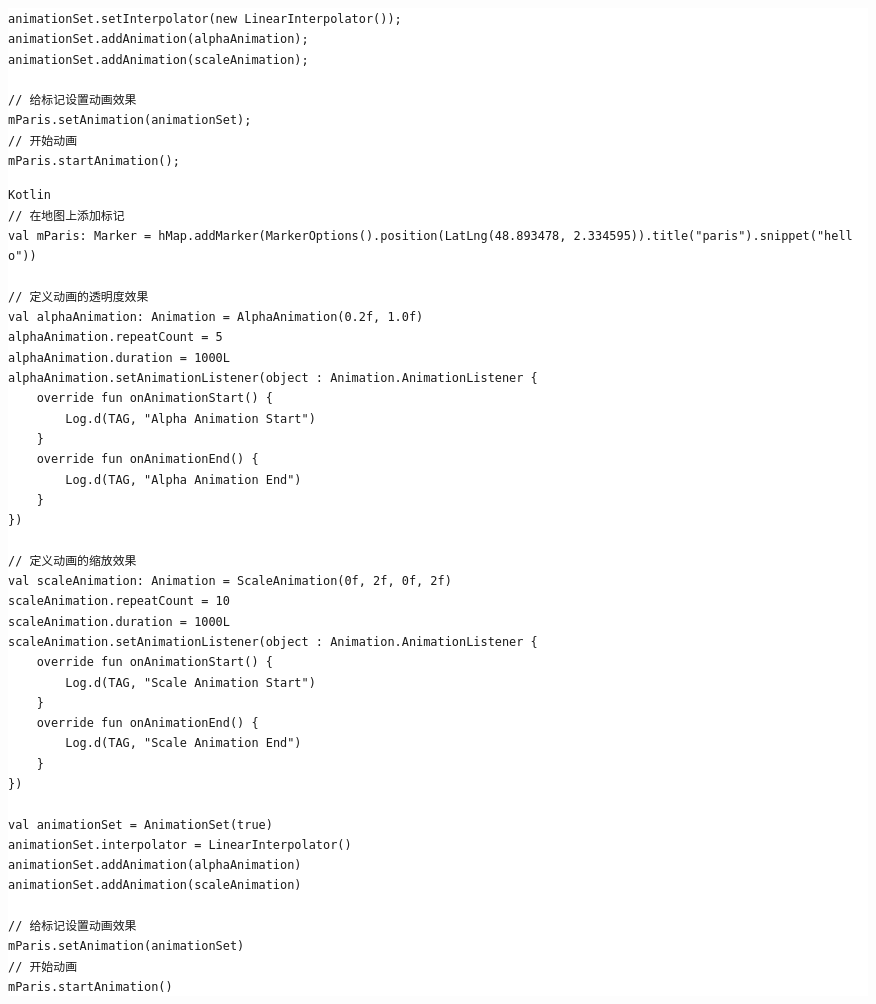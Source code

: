 ```
animationSet.setInterpolator(new LinearInterpolator());
animationSet.addAnimation(alphaAnimation);
animationSet.addAnimation(scaleAnimation);

// 给标记设置动画效果
mParis.setAnimation(animationSet);
// 开始动画
mParis.startAnimation();
```

```
Kotlin
// 在地图上添加标记 
val mParis: Marker = hMap.addMarker(MarkerOptions().position(LatLng(48.893478, 2.334595)).title("paris").snippet("hello"))

// 定义动画的透明度效果
val alphaAnimation: Animation = AlphaAnimation(0.2f, 1.0f)
alphaAnimation.repeatCount = 5
alphaAnimation.duration = 1000L
alphaAnimation.setAnimationListener(object : Animation.AnimationListener {
    override fun onAnimationStart() {
        Log.d(TAG, "Alpha Animation Start")
    }
    override fun onAnimationEnd() {
        Log.d(TAG, "Alpha Animation End")
    }
})

// 定义动画的缩放效果 
val scaleAnimation: Animation = ScaleAnimation(0f, 2f, 0f, 2f)
scaleAnimation.repeatCount = 10
scaleAnimation.duration = 1000L
scaleAnimation.setAnimationListener(object : Animation.AnimationListener {
    override fun onAnimationStart() {
        Log.d(TAG, "Scale Animation Start")
    }
    override fun onAnimationEnd() {
        Log.d(TAG, "Scale Animation End")
    }
})

val animationSet = AnimationSet(true)
animationSet.interpolator = LinearInterpolator()
animationSet.addAnimation(alphaAnimation)
animationSet.addAnimation(scaleAnimation)

// 给标记设置动画效果
mParis.setAnimation(animationSet)
// 开始动画
mParis.startAnimation()
```
